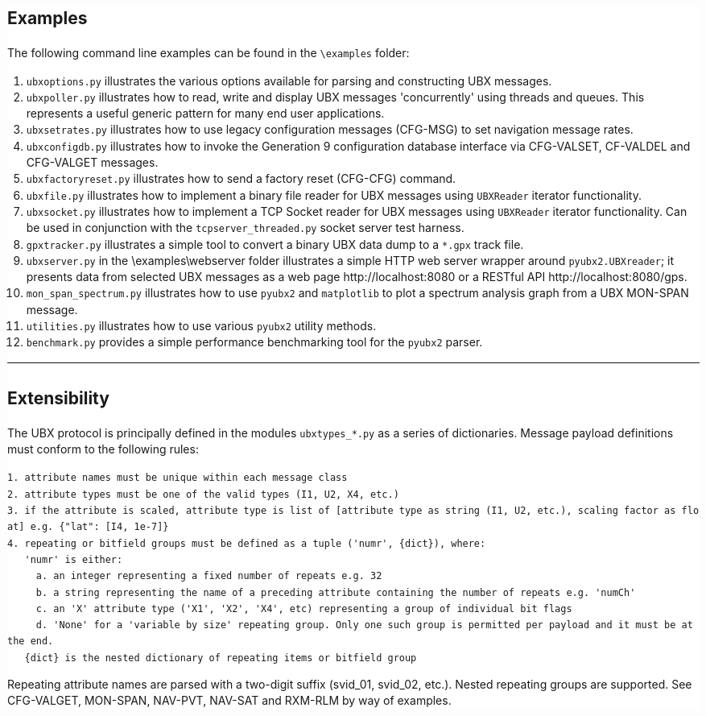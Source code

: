 ## <a name="examples">Examples</a>

The following command line examples can be found in the `\examples` folder:

1. `ubxoptions.py` illustrates the various options available for parsing and constructing UBX messages.
1. `ubxpoller.py` illustrates how to read, write and display UBX messages 'concurrently' using threads and queues. This represents a useful generic pattern for many end user applications.
1. `ubxsetrates.py` illustrates how to use legacy configuration messages (CFG-MSG) to set navigation message rates.
1. `ubxconfigdb.py` illustrates how to invoke the Generation 9 configuration database interface via CFG-VALSET, CF-VALDEL and CFG-VALGET messages.
1. `ubxfactoryreset.py` illustrates how to send a factory reset (CFG-CFG) command.
1. `ubxfile.py` illustrates how to implement a binary file reader for UBX messages using `UBXReader` iterator functionality. 
1. `ubxsocket.py` illustrates how to implement a TCP Socket reader for UBX messages using `UBXReader` iterator functionality. Can be used in conjunction with the `tcpserver_threaded.py` socket server test harness.
1. `gpxtracker.py` illustrates a simple tool to convert a binary UBX data dump to a `*.gpx` track file.
1. `ubxserver.py` in the \examples\webserver folder illustrates a simple HTTP web server wrapper around `pyubx2.UBXreader`; it presents data from selected UBX messages as a web page http://localhost:8080 or a RESTful API http://localhost:8080/gps.
1. `mon_span_spectrum.py` illustrates how to use `pyubx2` and `matplotlib` to plot a spectrum analysis graph from a UBX MON-SPAN message.
1. `utilities.py` illustrates how to use various `pyubx2` utility methods.
1. `benchmark.py` provides a simple performance benchmarking tool for the `pyubx2` parser.

---
## <a name="extensibility">Extensibility</a>

The UBX protocol is principally defined in the modules `ubxtypes_*.py` as a series of dictionaries. Message payload definitions must conform to the following rules:

```
1. attribute names must be unique within each message class
2. attribute types must be one of the valid types (I1, U2, X4, etc.)
3. if the attribute is scaled, attribute type is list of [attribute type as string (I1, U2, etc.), scaling factor as float] e.g. {"lat": [I4, 1e-7]}
4. repeating or bitfield groups must be defined as a tuple ('numr', {dict}), where:
   'numr' is either:
     a. an integer representing a fixed number of repeats e.g. 32
     b. a string representing the name of a preceding attribute containing the number of repeats e.g. 'numCh'
     c. an 'X' attribute type ('X1', 'X2', 'X4', etc) representing a group of individual bit flags
     d. 'None' for a 'variable by size' repeating group. Only one such group is permitted per payload and it must be at the end.
   {dict} is the nested dictionary of repeating items or bitfield group
```

Repeating attribute names are parsed with a two-digit suffix (svid_01, svid_02, etc.). Nested repeating groups are supported. See CFG-VALGET, MON-SPAN, NAV-PVT, NAV-SAT and RXM-RLM by way of examples.
